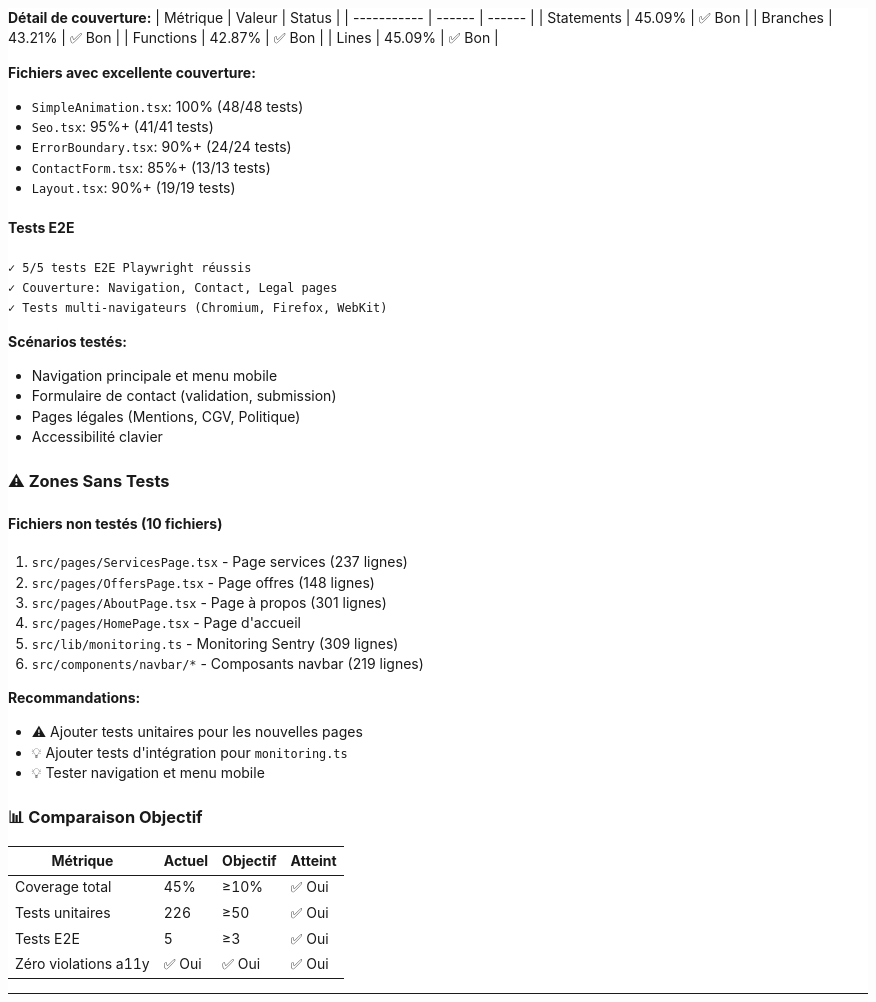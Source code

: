 **Détail de couverture:**
| Métrique | Valeur | Status |
| ----------- | ------ | ------ |
| Statements | 45.09% | ✅ Bon |
| Branches | 43.21% | ✅ Bon |
| Functions | 42.87% | ✅ Bon |
| Lines | 45.09% | ✅ Bon |

**Fichiers avec excellente couverture:**

- `SimpleAnimation.tsx`: 100% (48/48 tests)
- `Seo.tsx`: 95%+ (41/41 tests)
- `ErrorBoundary.tsx`: 90%+ (24/24 tests)
- `ContactForm.tsx`: 85%+ (13/13 tests)
- `Layout.tsx`: 90%+ (19/19 tests)

#### Tests E2E

```
✓ 5/5 tests E2E Playwright réussis
✓ Couverture: Navigation, Contact, Legal pages
✓ Tests multi-navigateurs (Chromium, Firefox, WebKit)
```

**Scénarios testés:**

- Navigation principale et menu mobile
- Formulaire de contact (validation, submission)
- Pages légales (Mentions, CGV, Politique)
- Accessibilité clavier

### ⚠️ Zones Sans Tests

#### Fichiers non testés (10 fichiers)

1. `src/pages/ServicesPage.tsx` - Page services (237 lignes)
2. `src/pages/OffersPage.tsx` - Page offres (148 lignes)
3. `src/pages/AboutPage.tsx` - Page à propos (301 lignes)
4. `src/pages/HomePage.tsx` - Page d'accueil
5. `src/lib/monitoring.ts` - Monitoring Sentry (309 lignes)
6. `src/components/navbar/*` - Composants navbar (219 lignes)

**Recommandations:**

- ⚠️ Ajouter tests unitaires pour les nouvelles pages
- 💡 Ajouter tests d'intégration pour `monitoring.ts`
- 💡 Tester navigation et menu mobile

### 📊 Comparaison Objectif

| Métrique             | Actuel | Objectif | Atteint |
| -------------------- | ------ | -------- | ------- |
| Coverage total       | 45%    | ≥10%     | ✅ Oui  |
| Tests unitaires      | 226    | ≥50      | ✅ Oui  |
| Tests E2E            | 5      | ≥3       | ✅ Oui  |
| Zéro violations a11y | ✅ Oui | ✅ Oui   | ✅ Oui  |

---
